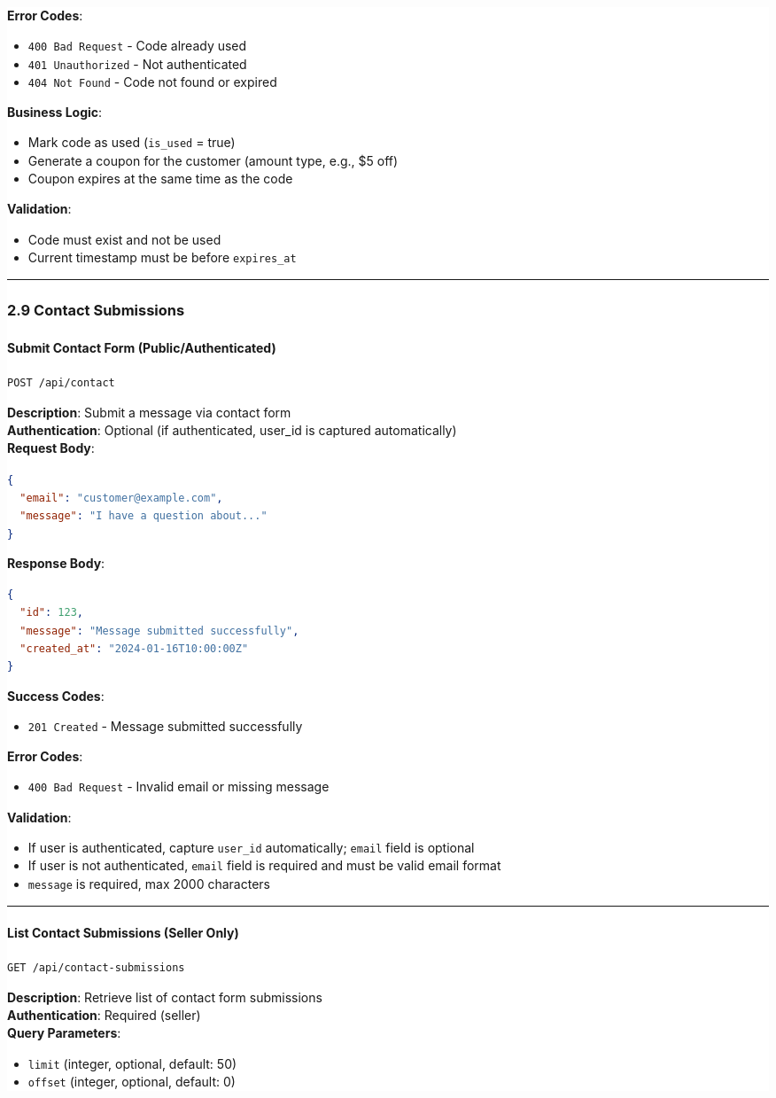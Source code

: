 **Error Codes**:
- `400 Bad Request` - Code already used
- `401 Unauthorized` - Not authenticated
- `404 Not Found` - Code not found or expired

**Business Logic**:
- Mark code as used (`is_used` = true)
- Generate a coupon for the customer (amount type, e.g., $5 off)
- Coupon expires at the same time as the code

**Validation**:
- Code must exist and not be used
- Current timestamp must be before `expires_at`

---

### 2.9 Contact Submissions

#### Submit Contact Form (Public/Authenticated)
```
POST /api/contact
```
**Description**: Submit a message via contact form  
**Authentication**: Optional (if authenticated, user_id is captured automatically)  
**Request Body**:
```json
{
  "email": "customer@example.com",
  "message": "I have a question about..."
}
```
**Response Body**:
```json
{
  "id": 123,
  "message": "Message submitted successfully",
  "created_at": "2024-01-16T10:00:00Z"
}
```
**Success Codes**:
- `201 Created` - Message submitted successfully

**Error Codes**:
- `400 Bad Request` - Invalid email or missing message

**Validation**:
- If user is authenticated, capture `user_id` automatically; `email` field is optional
- If user is not authenticated, `email` field is required and must be valid email format
- `message` is required, max 2000 characters

---

#### List Contact Submissions (Seller Only)
```
GET /api/contact-submissions
```
**Description**: Retrieve list of contact form submissions  
**Authentication**: Required (seller)  
**Query Parameters**:
- `limit` (integer, optional, default: 50)
- `offset` (integer, optional, default: 0)
